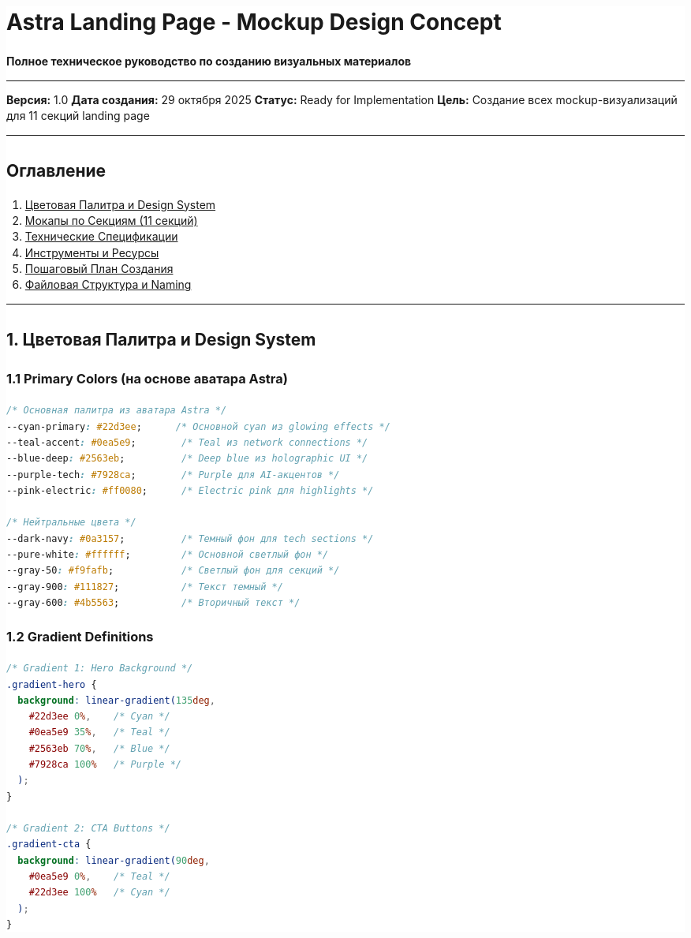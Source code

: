 # Astra Landing Page - Mockup Design Concept
**Полное техническое руководство по созданию визуальных материалов**

---

**Версия:** 1.0
**Дата создания:** 29 октября 2025
**Статус:** Ready for Implementation
**Цель:** Создание всех mockup-визуализаций для 11 секций landing page

---

## Оглавление

1. [Цветовая Палитра и Design System](#1-цветовая-палитра-и-design-system)
2. [Мокапы по Секциям (11 секций)](#2-мокапы-по-секциям-11-секций)
3. [Технические Спецификации](#3-технические-спецификации)
4. [Инструменты и Ресурсы](#4-инструменты-и-ресурсы)
5. [Пошаговый План Создания](#5-пошаговый-план-создания)
6. [Файловая Структура и Naming](#6-файловая-структура-и-naming)

---

## 1. Цветовая Палитра и Design System

### 1.1 Primary Colors (на основе аватара Astra)

```css
/* Основная палитра из аватара Astra */
--cyan-primary: #22d3ee;      /* Основной cyan из glowing effects */
--teal-accent: #0ea5e9;        /* Teal из network connections */
--blue-deep: #2563eb;          /* Deep blue из holographic UI */
--purple-tech: #7928ca;        /* Purple для AI-акцентов */
--pink-electric: #ff0080;      /* Electric pink для highlights */

/* Нейтральные цвета */
--dark-navy: #0a3157;          /* Темный фон для tech sections */
--pure-white: #ffffff;         /* Основной светлый фон */
--gray-50: #f9fafb;            /* Светлый фон для секций */
--gray-900: #111827;           /* Текст темный */
--gray-600: #4b5563;           /* Вторичный текст */
```

### 1.2 Gradient Definitions

```css
/* Gradient 1: Hero Background */
.gradient-hero {
  background: linear-gradient(135deg,
    #22d3ee 0%,    /* Cyan */
    #0ea5e9 35%,   /* Teal */
    #2563eb 70%,   /* Blue */
    #7928ca 100%   /* Purple */
  );
}

/* Gradient 2: CTA Buttons */
.gradient-cta {
  background: linear-gradient(90deg,
    #0ea5e9 0%,    /* Teal */
    #22d3ee 100%   /* Cyan */
  );
}
```